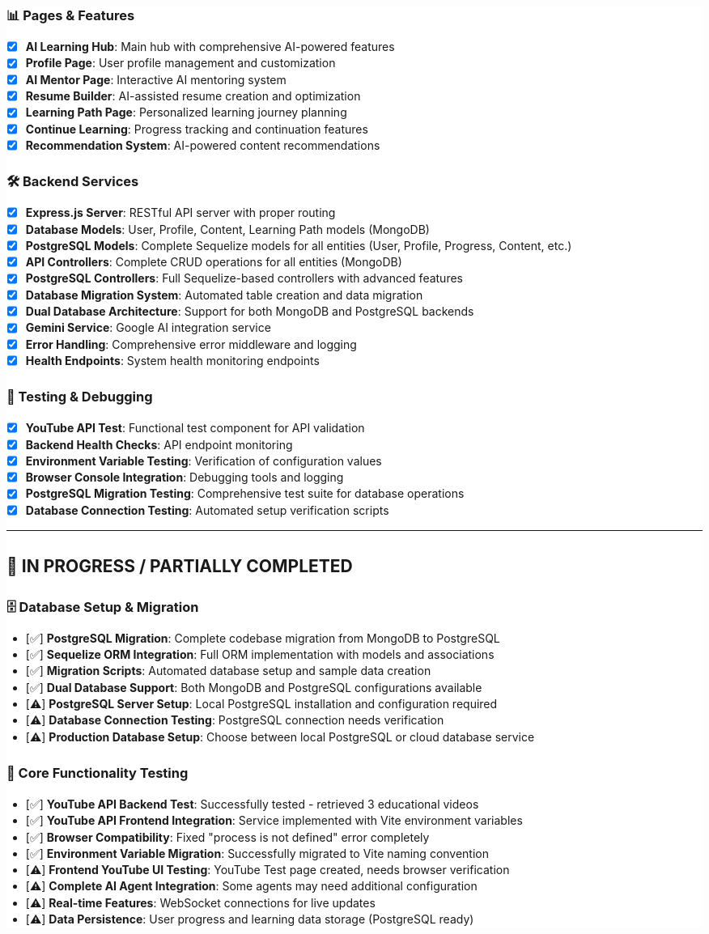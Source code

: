### 📊 Pages & Features
- [x] **AI Learning Hub**: Main hub with comprehensive AI-powered features
- [x] **Profile Page**: User profile management and customization
- [x] **AI Mentor Page**: Interactive AI mentoring system
- [x] **Resume Builder**: AI-assisted resume creation and optimization
- [x] **Learning Path Page**: Personalized learning journey planning
- [x] **Continue Learning**: Progress tracking and continuation features
- [x] **Recommendation System**: AI-powered content recommendations

### 🛠 Backend Services
- [x] **Express.js Server**: RESTful API server with proper routing
- [x] **Database Models**: User, Profile, Content, Learning Path models (MongoDB)
- [x] **PostgreSQL Models**: Complete Sequelize models for all entities (User, Profile, Progress, Content, etc.)
- [x] **API Controllers**: Complete CRUD operations for all entities (MongoDB)
- [x] **PostgreSQL Controllers**: Full Sequelize-based controllers with advanced features
- [x] **Database Migration System**: Automated table creation and data migration
- [x] **Dual Database Architecture**: Support for both MongoDB and PostgreSQL backends
- [x] **Gemini Service**: Google AI integration service
- [x] **Error Handling**: Comprehensive error middleware and logging
- [x] **Health Endpoints**: System health monitoring endpoints

### 🧪 Testing & Debugging
- [x] **YouTube API Test**: Functional test component for API validation
- [x] **Backend Health Checks**: API endpoint monitoring
- [x] **Environment Variable Testing**: Verification of configuration values
- [x] **Browser Console Integration**: Debugging tools and logging
- [x] **PostgreSQL Migration Testing**: Comprehensive test suite for database operations
- [x] **Database Connection Testing**: Automated setup verification scripts

---

## 🔄 IN PROGRESS / PARTIALLY COMPLETED

### 🗄️ Database Setup & Migration
- [✅] **PostgreSQL Migration**: Complete codebase migration from MongoDB to PostgreSQL
- [✅] **Sequelize ORM Integration**: Full ORM implementation with models and associations
- [✅] **Migration Scripts**: Automated database setup and sample data creation
- [✅] **Dual Database Support**: Both MongoDB and PostgreSQL configurations available
- [⚠️] **PostgreSQL Server Setup**: Local PostgreSQL installation and configuration required
- [⚠️] **Database Connection Testing**: PostgreSQL connection needs verification
- [⚠️] **Production Database Setup**: Choose between local PostgreSQL or cloud database service

### 🎯 Core Functionality Testing
- [✅] **YouTube API Backend Test**: Successfully tested - retrieved 3 educational videos
- [✅] **YouTube API Frontend Integration**: Service implemented with Vite environment variables
- [✅] **Browser Compatibility**: Fixed "process is not defined" error completely
- [✅] **Environment Variable Migration**: Successfully migrated to Vite naming convention
- [⚠️] **Frontend YouTube UI Testing**: YouTube Test page created, needs browser verification
- [⚠️] **Complete AI Agent Integration**: Some agents may need additional configuration
- [⚠️] **Real-time Features**: WebSocket connections for live updates
- [⚠️] **Data Persistence**: User progress and learning data storage (PostgreSQL ready)
